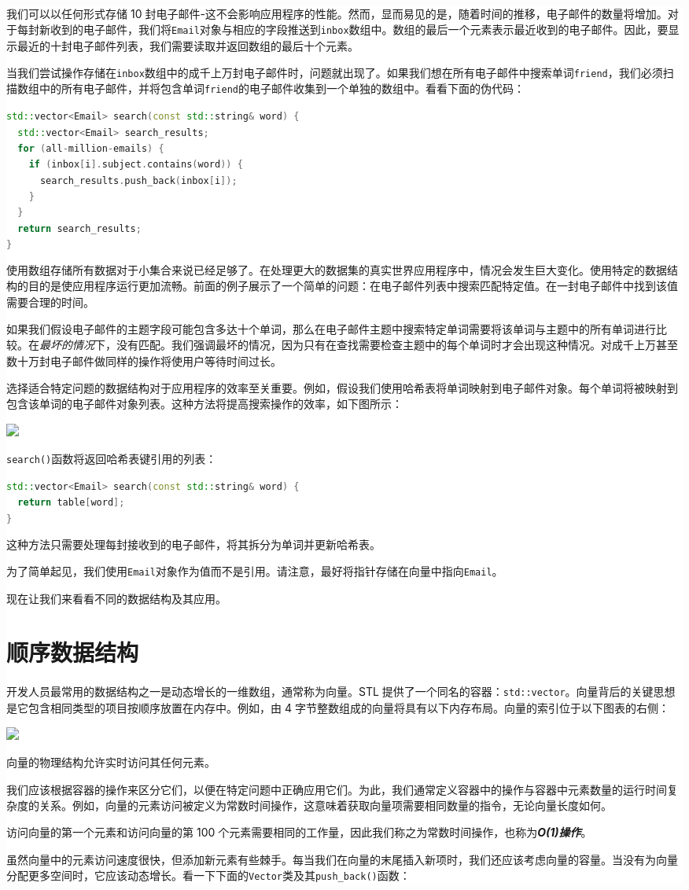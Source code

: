 我们可以以任何形式存储 10 封电子邮件-这不会影响应用程序的性能。然而，显而易见的是，随着时间的推移，电子邮件的数量将增加。对于每封新收到的电子邮件，我们将`Email`对象与相应的字段推送到`inbox`数组中。数组的最后一个元素表示最近收到的电子邮件。因此，要显示最近的十封电子邮件列表，我们需要读取并返回数组的最后十个元素。

当我们尝试操作存储在`inbox`数组中的成千上万封电子邮件时，问题就出现了。如果我们想在所有电子邮件中搜索单词`friend`，我们必须扫描数组中的所有电子邮件，并将包含单词`friend`的电子邮件收集到一个单独的数组中。看看下面的伪代码：

```cpp
std::vector<Email> search(const std::string& word) {
  std::vector<Email> search_results;  
  for (all-million-emails) {
    if (inbox[i].subject.contains(word)) {
      search_results.push_back(inbox[i]);
    }
  }
  return search_results;
}
```

使用数组存储所有数据对于小集合来说已经足够了。在处理更大的数据集的真实世界应用程序中，情况会发生巨大变化。使用特定的数据结构的目的是使应用程序运行更加流畅。前面的例子展示了一个简单的问题：在电子邮件列表中搜索匹配特定值。在一封电子邮件中找到该值需要合理的时间。

如果我们假设电子邮件的主题字段可能包含多达十个单词，那么在电子邮件主题中搜索特定单词需要将该单词与主题中的所有单词进行比较。在*最坏的情况*下，没有匹配。我们强调最坏的情况，因为只有在查找需要检查主题中的每个单词时才会出现这种情况。对成千上万甚至数十万封电子邮件做同样的操作将使用户等待时间过长。

选择适合特定问题的数据结构对于应用程序的效率至关重要。例如，假设我们使用哈希表将单词映射到电子邮件对象。每个单词将被映射到包含该单词的电子邮件对象列表。这种方法将提高搜索操作的效率，如下图所示：

![](img/f7318cbc-fefa-41f1-a377-9bf8ebd60b26.png)

`search()`函数将返回哈希表键引用的列表：

```cpp
std::vector<Email> search(const std::string& word) {
  return table[word];
}
```

这种方法只需要处理每封接收到的电子邮件，将其拆分为单词并更新哈希表。

为了简单起见，我们使用`Email`对象作为值而不是引用。请注意，最好将指针存储在向量中指向`Email`。

现在让我们来看看不同的数据结构及其应用。

# 顺序数据结构

开发人员最常用的数据结构之一是动态增长的一维数组，通常称为向量。STL 提供了一个同名的容器：`std::vector`。向量背后的关键思想是它包含相同类型的项目按顺序放置在内存中。例如，由 4 字节整数组成的向量将具有以下内存布局。向量的索引位于以下图表的右侧：

![](img/8f1961c0-dcd6-481f-8ae8-3ba43902ba49.png)

向量的物理结构允许实时访问其任何元素。

我们应该根据容器的操作来区分它们，以便在特定问题中正确应用它们。为此，我们通常定义容器中的操作与容器中元素数量的运行时间复杂度的关系。例如，向量的元素访问被定义为常数时间操作，这意味着获取向量项需要相同数量的指令，无论向量长度如何。

访问向量的第一个元素和访问向量的第 100 个元素需要相同的工作量，因此我们称之为常数时间操作，也称为***O(1)操作***。

虽然向量中的元素访问速度很快，但添加新元素有些棘手。每当我们在向量的末尾插入新项时，我们还应该考虑向量的容量。当没有为向量分配更多空间时，它应该动态增长。看一下下面的`Vector`类及其`push_back()`函数：
